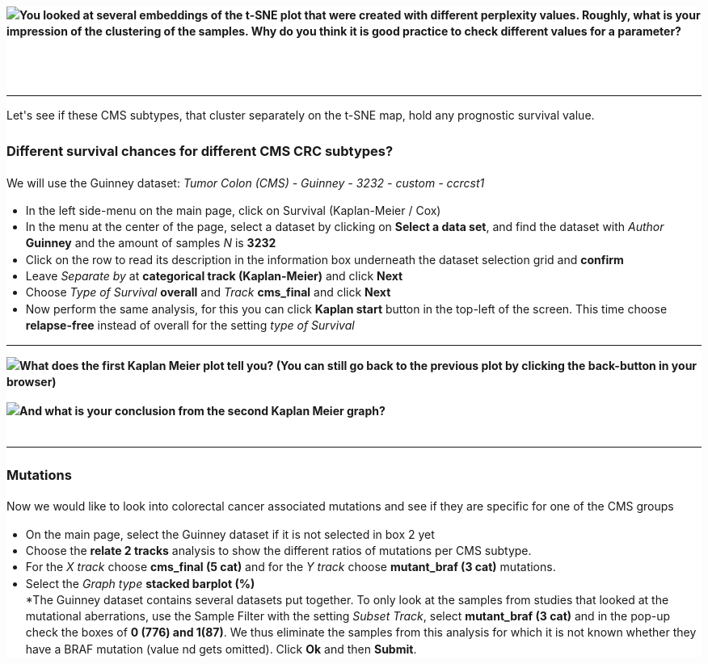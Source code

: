 ![](_static/images/R2d2_logo.png)**You looked at several embeddings of the t-SNE plot that were created with different perplexity values.
Roughly, what is your impression of the clustering of the samples. Why do you think it is good practice to check different values for a parameter?**

<br>
<br>


------  

Let's see if these CMS subtypes, that cluster separately on the t-SNE map, hold any prognostic survival value. 


### Different survival chances for different CMS CRC subtypes? 
  
We will use the Guinney dataset: _Tumor Colon (CMS) - Guinney - 3232 - custom - ccrcst1_

* In the left side-menu on the main page, click on Survival (Kaplan-Meier / Cox)
* In the menu at the center of the page, select a dataset by clicking on **Select a data set**, and find the dataset with *Author* **Guinney** and the amount of samples *N* is **3232**
* Click on the row to read its description in the information box underneath the dataset selection grid and **confirm**
* Leave *Separate by* at **categorical track (Kaplan-Meier)** and click **Next**
* Choose *Type of Survival* **overall** and *Track* **cms_final** and click **Next**
* Now perform the same analysis, for this you can click **Kaplan start** button in the top-left of the screen. This time choose **relapse-free** instead of overall for the setting *type of Survival*  

------


![](_static/images/R2d2_logo.png)**What does the first Kaplan Meier plot tell you? (You can still go back to the previous plot by clicking the back-button in your browser)**

![](_static/images/R2d2_logo.png)**And what is your conclusion from the second Kaplan Meier graph?**
<br>
<br>

------

### Mutations
Now we would like to look into colorectal cancer associated mutations and see if they are specific for one of the CMS groups
* On the main page, select the Guinney dataset if it is not selected in box 2 yet
* Choose the **relate 2 tracks** analysis to show the different ratios of 
  mutations per CMS subtype.
* For the *X track* choose **cms_final (5 cat)** and for the *Y track* choose **mutant_braf (3 cat)** mutations.
* Select the *Graph type* **stacked barplot (%)**  
*The Guinney dataset contains several datasets put together. To only look at the samples from studies that looked at the 
mutational aberrations, use the Sample Filter with the setting *Subset Track*, select **mutant_braf (3 cat)** and in the 
pop-up check the boxes of **0 (776) and 1(87)**. We thus eliminate the samples from this analysis for which it is not known whether they have a BRAF mutation (value nd gets omitted). Click 
  **Ok** and then **Submit**.
